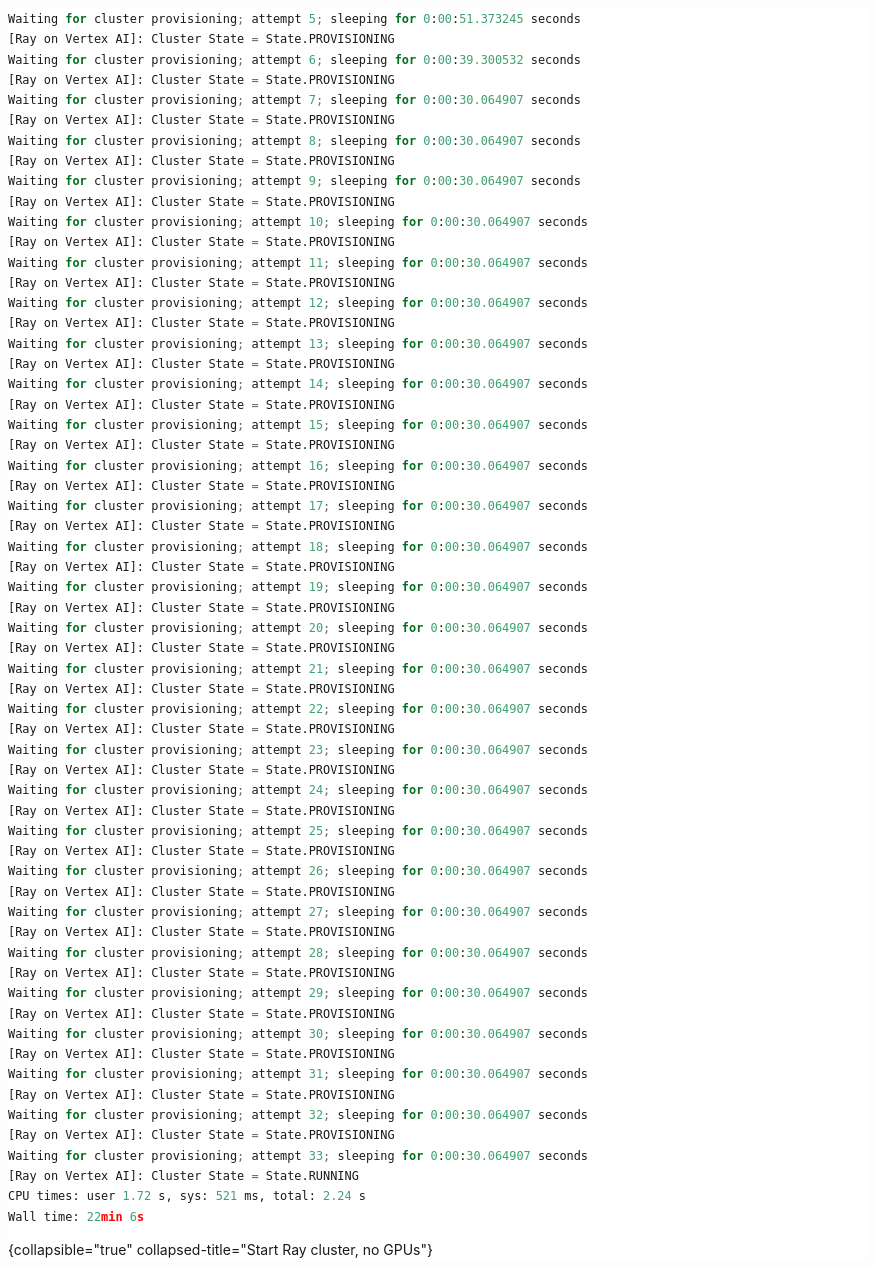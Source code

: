 ```python
Waiting for cluster provisioning; attempt 5; sleeping for 0:00:51.373245 seconds
[Ray on Vertex AI]: Cluster State = State.PROVISIONING
Waiting for cluster provisioning; attempt 6; sleeping for 0:00:39.300532 seconds
[Ray on Vertex AI]: Cluster State = State.PROVISIONING
Waiting for cluster provisioning; attempt 7; sleeping for 0:00:30.064907 seconds
[Ray on Vertex AI]: Cluster State = State.PROVISIONING
Waiting for cluster provisioning; attempt 8; sleeping for 0:00:30.064907 seconds
[Ray on Vertex AI]: Cluster State = State.PROVISIONING
Waiting for cluster provisioning; attempt 9; sleeping for 0:00:30.064907 seconds
[Ray on Vertex AI]: Cluster State = State.PROVISIONING
Waiting for cluster provisioning; attempt 10; sleeping for 0:00:30.064907 seconds
[Ray on Vertex AI]: Cluster State = State.PROVISIONING
Waiting for cluster provisioning; attempt 11; sleeping for 0:00:30.064907 seconds
[Ray on Vertex AI]: Cluster State = State.PROVISIONING
Waiting for cluster provisioning; attempt 12; sleeping for 0:00:30.064907 seconds
[Ray on Vertex AI]: Cluster State = State.PROVISIONING
Waiting for cluster provisioning; attempt 13; sleeping for 0:00:30.064907 seconds
[Ray on Vertex AI]: Cluster State = State.PROVISIONING
Waiting for cluster provisioning; attempt 14; sleeping for 0:00:30.064907 seconds
[Ray on Vertex AI]: Cluster State = State.PROVISIONING
Waiting for cluster provisioning; attempt 15; sleeping for 0:00:30.064907 seconds
[Ray on Vertex AI]: Cluster State = State.PROVISIONING
Waiting for cluster provisioning; attempt 16; sleeping for 0:00:30.064907 seconds
[Ray on Vertex AI]: Cluster State = State.PROVISIONING
Waiting for cluster provisioning; attempt 17; sleeping for 0:00:30.064907 seconds
[Ray on Vertex AI]: Cluster State = State.PROVISIONING
Waiting for cluster provisioning; attempt 18; sleeping for 0:00:30.064907 seconds
[Ray on Vertex AI]: Cluster State = State.PROVISIONING
Waiting for cluster provisioning; attempt 19; sleeping for 0:00:30.064907 seconds
[Ray on Vertex AI]: Cluster State = State.PROVISIONING
Waiting for cluster provisioning; attempt 20; sleeping for 0:00:30.064907 seconds
[Ray on Vertex AI]: Cluster State = State.PROVISIONING
Waiting for cluster provisioning; attempt 21; sleeping for 0:00:30.064907 seconds
[Ray on Vertex AI]: Cluster State = State.PROVISIONING
Waiting for cluster provisioning; attempt 22; sleeping for 0:00:30.064907 seconds
[Ray on Vertex AI]: Cluster State = State.PROVISIONING
Waiting for cluster provisioning; attempt 23; sleeping for 0:00:30.064907 seconds
[Ray on Vertex AI]: Cluster State = State.PROVISIONING
Waiting for cluster provisioning; attempt 24; sleeping for 0:00:30.064907 seconds
[Ray on Vertex AI]: Cluster State = State.PROVISIONING
Waiting for cluster provisioning; attempt 25; sleeping for 0:00:30.064907 seconds
[Ray on Vertex AI]: Cluster State = State.PROVISIONING
Waiting for cluster provisioning; attempt 26; sleeping for 0:00:30.064907 seconds
[Ray on Vertex AI]: Cluster State = State.PROVISIONING
Waiting for cluster provisioning; attempt 27; sleeping for 0:00:30.064907 seconds
[Ray on Vertex AI]: Cluster State = State.PROVISIONING
Waiting for cluster provisioning; attempt 28; sleeping for 0:00:30.064907 seconds
[Ray on Vertex AI]: Cluster State = State.PROVISIONING
Waiting for cluster provisioning; attempt 29; sleeping for 0:00:30.064907 seconds
[Ray on Vertex AI]: Cluster State = State.PROVISIONING
Waiting for cluster provisioning; attempt 30; sleeping for 0:00:30.064907 seconds
[Ray on Vertex AI]: Cluster State = State.PROVISIONING
Waiting for cluster provisioning; attempt 31; sleeping for 0:00:30.064907 seconds
[Ray on Vertex AI]: Cluster State = State.PROVISIONING
Waiting for cluster provisioning; attempt 32; sleeping for 0:00:30.064907 seconds
[Ray on Vertex AI]: Cluster State = State.PROVISIONING
Waiting for cluster provisioning; attempt 33; sleeping for 0:00:30.064907 seconds
[Ray on Vertex AI]: Cluster State = State.RUNNING
CPU times: user 1.72 s, sys: 521 ms, total: 2.24 s
Wall time: 22min 6s
```
{collapsible="true" collapsed-title="Start Ray cluster, no GPUs"}
